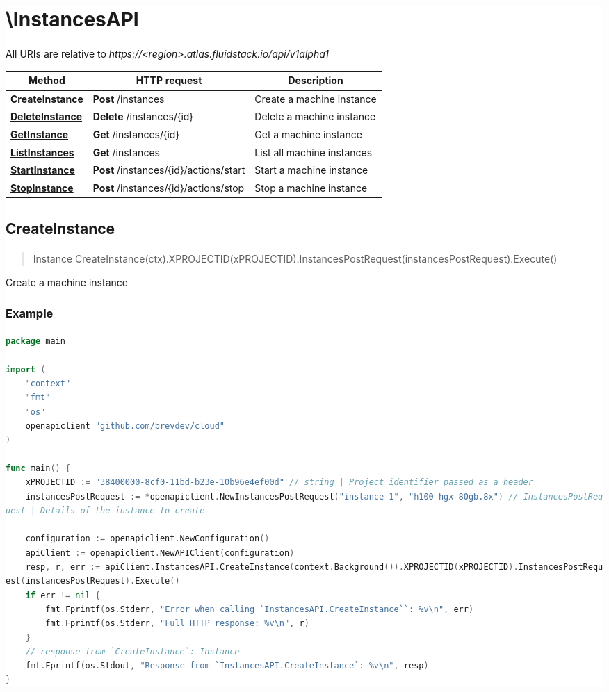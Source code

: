 # \InstancesAPI

All URIs are relative to *https://&lt;region&gt;.atlas.fluidstack.io/api/v1alpha1*

Method | HTTP request | Description
------------- | ------------- | -------------
[**CreateInstance**](InstancesAPI.md#CreateInstance) | **Post** /instances | Create a machine instance
[**DeleteInstance**](InstancesAPI.md#DeleteInstance) | **Delete** /instances/{id} | Delete a machine instance
[**GetInstance**](InstancesAPI.md#GetInstance) | **Get** /instances/{id} | Get a machine instance
[**ListInstances**](InstancesAPI.md#ListInstances) | **Get** /instances | List all machine instances
[**StartInstance**](InstancesAPI.md#StartInstance) | **Post** /instances/{id}/actions/start | Start a machine instance
[**StopInstance**](InstancesAPI.md#StopInstance) | **Post** /instances/{id}/actions/stop | Stop a machine instance



## CreateInstance

> Instance CreateInstance(ctx).XPROJECTID(xPROJECTID).InstancesPostRequest(instancesPostRequest).Execute()

Create a machine instance

### Example

```go
package main

import (
	"context"
	"fmt"
	"os"
	openapiclient "github.com/brevdev/cloud"
)

func main() {
	xPROJECTID := "38400000-8cf0-11bd-b23e-10b96e4ef00d" // string | Project identifier passed as a header
	instancesPostRequest := *openapiclient.NewInstancesPostRequest("instance-1", "h100-hgx-80gb.8x") // InstancesPostRequest | Details of the instance to create

	configuration := openapiclient.NewConfiguration()
	apiClient := openapiclient.NewAPIClient(configuration)
	resp, r, err := apiClient.InstancesAPI.CreateInstance(context.Background()).XPROJECTID(xPROJECTID).InstancesPostRequest(instancesPostRequest).Execute()
	if err != nil {
		fmt.Fprintf(os.Stderr, "Error when calling `InstancesAPI.CreateInstance``: %v\n", err)
		fmt.Fprintf(os.Stderr, "Full HTTP response: %v\n", r)
	}
	// response from `CreateInstance`: Instance
	fmt.Fprintf(os.Stdout, "Response from `InstancesAPI.CreateInstance`: %v\n", resp)
}
```
